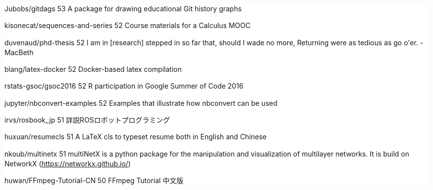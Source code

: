 
Jubobs/gitdags                             53
A package for drawing educational Git history graphs


kisonecat/sequences-and-series             52
Course materials for a Calculus MOOC


duvenaud/phd-thesis                        52
I am in [research] stepped in so far that, should I wade no more, Returning were as tedious as go o'er.  -MacBeth


blang/latex-docker                         52
Docker-based latex compilation


rstats-gsoc/gsoc2016                       52
R participation in Google Summer of Code 2016


jupyter/nbconvert-examples                 52
Examples that illustrate how nbconvert can be used


irvs/rosbook_jp                            51
詳説ROSロボットプログラミング


huxuan/resumecls                           51
A LaTeX cls to typeset resume both in English and Chinese


nkoub/multinetx                            51
multiNetX is a python package for the manipulation and visualization of multilayer networks. It is build on NetworkX (https://networkx.github.io/)


huwan/FFmpeg-Tutorial-CN                   50
FFmpeg Tutorial 中文版


</pre>

